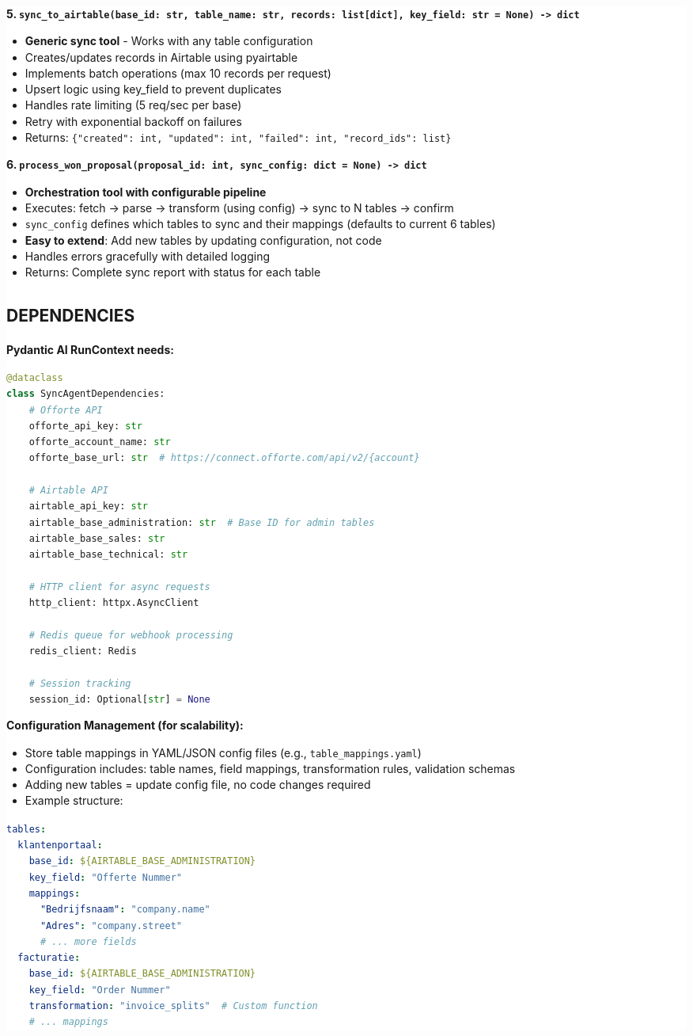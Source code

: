 **5. `sync_to_airtable(base_id: str, table_name: str, records: list[dict], key_field: str = None) -> dict`**
- **Generic sync tool** - Works with any table configuration
- Creates/updates records in Airtable using pyairtable
- Implements batch operations (max 10 records per request)
- Upsert logic using key_field to prevent duplicates
- Handles rate limiting (5 req/sec per base)
- Retry with exponential backoff on failures
- Returns: `{"created": int, "updated": int, "failed": int, "record_ids": list}`

**6. `process_won_proposal(proposal_id: int, sync_config: dict = None) -> dict`**
- **Orchestration tool with configurable pipeline**
- Executes: fetch → parse → transform (using config) → sync to N tables → confirm
- `sync_config` defines which tables to sync and their mappings (defaults to current 6 tables)
- **Easy to extend**: Add new tables by updating configuration, not code
- Handles errors gracefully with detailed logging
- Returns: Complete sync report with status for each table

## DEPENDENCIES

**Pydantic AI RunContext needs:**

```python
@dataclass
class SyncAgentDependencies:
    # Offorte API
    offorte_api_key: str
    offorte_account_name: str
    offorte_base_url: str  # https://connect.offorte.com/api/v2/{account}

    # Airtable API
    airtable_api_key: str
    airtable_base_administration: str  # Base ID for admin tables
    airtable_base_sales: str
    airtable_base_technical: str

    # HTTP client for async requests
    http_client: httpx.AsyncClient

    # Redis queue for webhook processing
    redis_client: Redis

    # Session tracking
    session_id: Optional[str] = None
```

**Configuration Management (for scalability):**
- Store table mappings in YAML/JSON config files (e.g., `table_mappings.yaml`)
- Configuration includes: table names, field mappings, transformation rules, validation schemas
- Adding new tables = update config file, no code changes required
- Example structure:
```yaml
tables:
  klantenportaal:
    base_id: ${AIRTABLE_BASE_ADMINISTRATION}
    key_field: "Offerte Nummer"
    mappings:
      "Bedrijfsnaam": "company.name"
      "Adres": "company.street"
      # ... more fields
  facturatie:
    base_id: ${AIRTABLE_BASE_ADMINISTRATION}
    key_field: "Order Nummer"
    transformation: "invoice_splits"  # Custom function
    # ... mappings
```